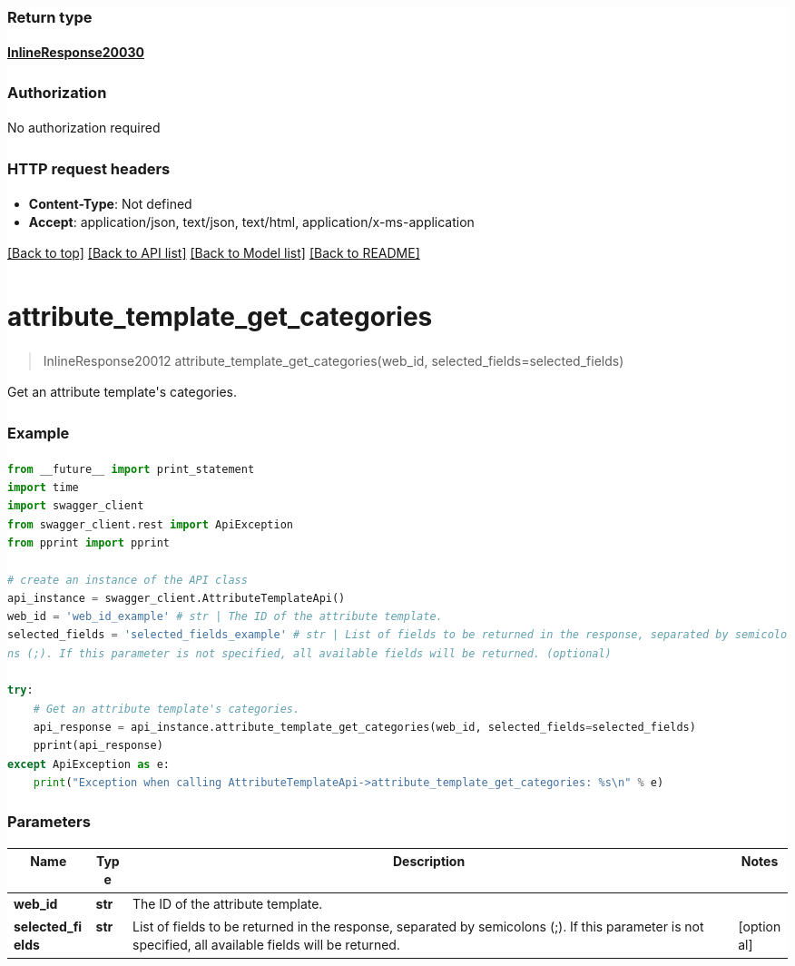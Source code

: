 ### Return type

[**InlineResponse20030**](InlineResponse20030.md)

### Authorization

No authorization required

### HTTP request headers

 - **Content-Type**: Not defined
 - **Accept**: application/json, text/json, text/html, application/x-ms-application

[[Back to top]](#) [[Back to API list]](../README.md#documentation-for-api-endpoints) [[Back to Model list]](../README.md#documentation-for-models) [[Back to README]](../README.md)

# **attribute_template_get_categories**
> InlineResponse20012 attribute_template_get_categories(web_id, selected_fields=selected_fields)

Get an attribute template's categories.

### Example 
```python
from __future__ import print_statement
import time
import swagger_client
from swagger_client.rest import ApiException
from pprint import pprint

# create an instance of the API class
api_instance = swagger_client.AttributeTemplateApi()
web_id = 'web_id_example' # str | The ID of the attribute template.
selected_fields = 'selected_fields_example' # str | List of fields to be returned in the response, separated by semicolons (;). If this parameter is not specified, all available fields will be returned. (optional)

try: 
    # Get an attribute template's categories.
    api_response = api_instance.attribute_template_get_categories(web_id, selected_fields=selected_fields)
    pprint(api_response)
except ApiException as e:
    print("Exception when calling AttributeTemplateApi->attribute_template_get_categories: %s\n" % e)
```

### Parameters

Name | Type | Description  | Notes
------------- | ------------- | ------------- | -------------
 **web_id** | **str**| The ID of the attribute template. | 
 **selected_fields** | **str**| List of fields to be returned in the response, separated by semicolons (;). If this parameter is not specified, all available fields will be returned. | [optional] 
